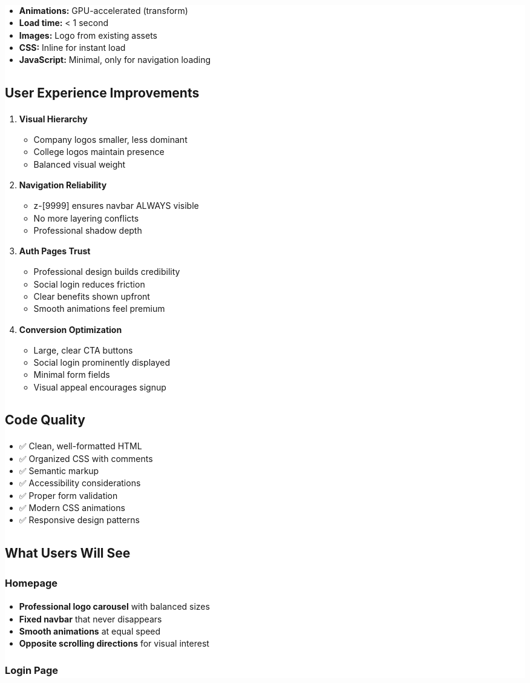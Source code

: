 - **Animations:** GPU-accelerated (transform)
- **Load time:** < 1 second
- **Images:** Logo from existing assets
- **CSS:** Inline for instant load
- **JavaScript:** Minimal, only for navigation loading

## User Experience Improvements

1. **Visual Hierarchy**

   - Company logos smaller, less dominant
   - College logos maintain presence
   - Balanced visual weight

2. **Navigation Reliability**

   - z-[9999] ensures navbar ALWAYS visible
   - No more layering conflicts
   - Professional shadow depth

3. **Auth Pages Trust**

   - Professional design builds credibility
   - Social login reduces friction
   - Clear benefits shown upfront
   - Smooth animations feel premium

4. **Conversion Optimization**
   - Large, clear CTA buttons
   - Social login prominently displayed
   - Minimal form fields
   - Visual appeal encourages signup

## Code Quality

- ✅ Clean, well-formatted HTML
- ✅ Organized CSS with comments
- ✅ Semantic markup
- ✅ Accessibility considerations
- ✅ Proper form validation
- ✅ Modern CSS animations
- ✅ Responsive design patterns

## What Users Will See

### Homepage

- **Professional logo carousel** with balanced sizes
- **Fixed navbar** that never disappears
- **Smooth animations** at equal speed
- **Opposite scrolling directions** for visual interest

### Login Page

